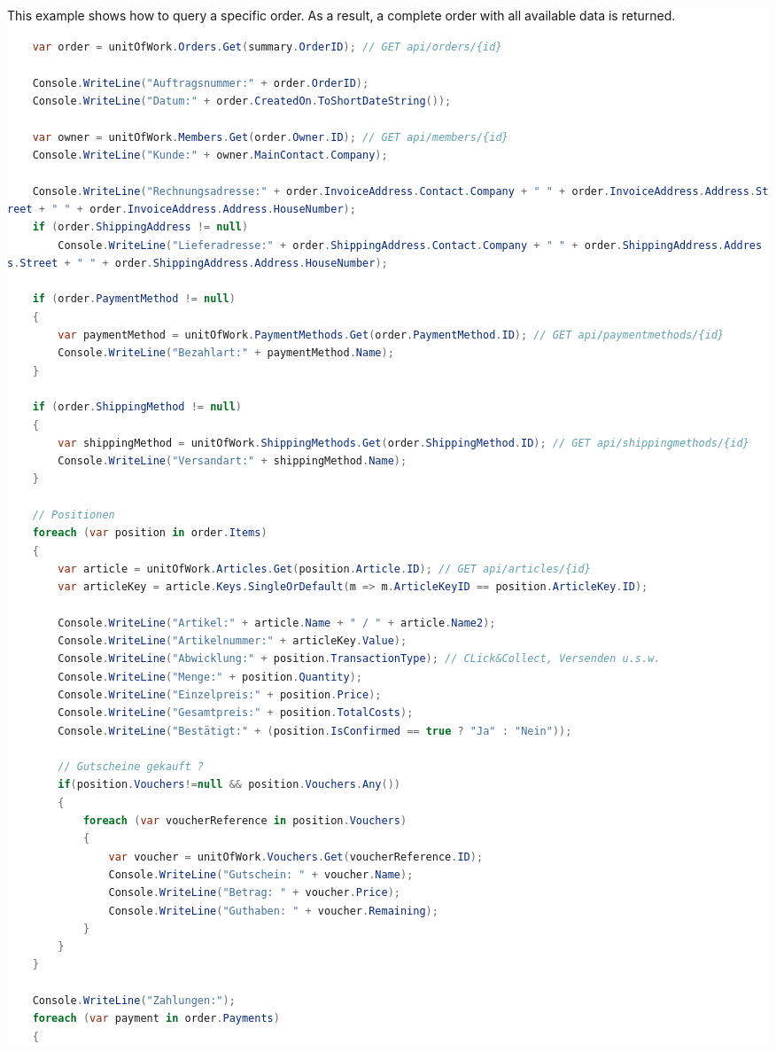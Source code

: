This example shows how to query a specific order. As a result, a complete order with all available data is returned.

```csharp
    var order = unitOfWork.Orders.Get(summary.OrderID); // GET api/orders/{id}

    Console.WriteLine("Auftragsnummer:" + order.OrderID);
    Console.WriteLine("Datum:" + order.CreatedOn.ToShortDateString());

    var owner = unitOfWork.Members.Get(order.Owner.ID); // GET api/members/{id}
    Console.WriteLine("Kunde:" + owner.MainContact.Company);

    Console.WriteLine("Rechnungsadresse:" + order.InvoiceAddress.Contact.Company + " " + order.InvoiceAddress.Address.Street + " " + order.InvoiceAddress.Address.HouseNumber);
    if (order.ShippingAddress != null)
        Console.WriteLine("Lieferadresse:" + order.ShippingAddress.Contact.Company + " " + order.ShippingAddress.Address.Street + " " + order.ShippingAddress.Address.HouseNumber);

    if (order.PaymentMethod != null)
    {
        var paymentMethod = unitOfWork.PaymentMethods.Get(order.PaymentMethod.ID); // GET api/paymentmethods/{id}
        Console.WriteLine("Bezahlart:" + paymentMethod.Name);
    }

    if (order.ShippingMethod != null)
    {
        var shippingMethod = unitOfWork.ShippingMethods.Get(order.ShippingMethod.ID); // GET api/shippingmethods/{id}
        Console.WriteLine("Versandart:" + shippingMethod.Name);
    }

    // Positionen
    foreach (var position in order.Items)
    {
        var article = unitOfWork.Articles.Get(position.Article.ID); // GET api/articles/{id}
        var articleKey = article.Keys.SingleOrDefault(m => m.ArticleKeyID == position.ArticleKey.ID);

        Console.WriteLine("Artikel:" + article.Name + " / " + article.Name2);
        Console.WriteLine("Artikelnummer:" + articleKey.Value);
        Console.WriteLine("Abwicklung:" + position.TransactionType); // CLick&Collect, Versenden u.s.w.
        Console.WriteLine("Menge:" + position.Quantity);
        Console.WriteLine("Einzelpreis:" + position.Price);
        Console.WriteLine("Gesamtpreis:" + position.TotalCosts);
        Console.WriteLine("Bestätigt:" + (position.IsConfirmed == true ? "Ja" : "Nein"));

        // Gutscheine gekauft ?
        if(position.Vouchers!=null && position.Vouchers.Any())
        {
            foreach (var voucherReference in position.Vouchers)
            {
                var voucher = unitOfWork.Vouchers.Get(voucherReference.ID);
                Console.WriteLine("Gutschein: " + voucher.Name);
                Console.WriteLine("Betrag: " + voucher.Price);
                Console.WriteLine("Guthaben: " + voucher.Remaining);
            }
        }
    }

    Console.WriteLine("Zahlungen:");
    foreach (var payment in order.Payments)
    {
```
